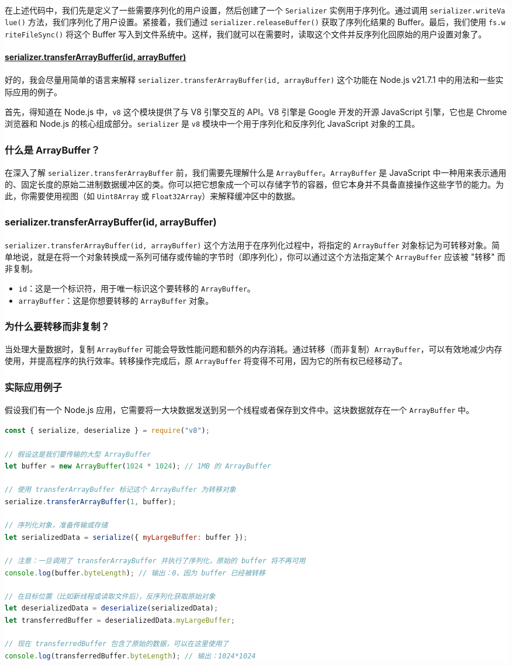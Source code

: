 ```javascript
```

在上述代码中，我们先是定义了一些需要序列化的用户设置，然后创建了一个 `Serializer` 实例用于序列化。通过调用 `serializer.writeValue()` 方法，我们序列化了用户设置。紧接着，我们通过 `serializer.releaseBuffer()` 获取了序列化结果的 Buffer。最后，我们使用 `fs.writeFileSync()` 将这个 Buffer 写入到文件系统中。这样，我们就可以在需要时，读取这个文件并反序列化回原始的用户设置对象了。

#### [serializer.transferArrayBuffer(id, arrayBuffer)](https://nodejs.org/docs/latest/api/v8.html#serializertransferarraybufferid-arraybuffer)

好的，我会尽量用简单的语言来解释 `serializer.transferArrayBuffer(id, arrayBuffer)` 这个功能在 Node.js v21.7.1 中的用法和一些实际应用的例子。

首先，得知道在 Node.js 中，`v8` 这个模块提供了与 V8 引擎交互的 API。V8 引擎是 Google 开发的开源 JavaScript 引擎，它也是 Chrome 浏览器和 Node.js 的核心组成部分。`serializer` 是 `v8` 模块中一个用于序列化和反序列化 JavaScript 对象的工具。

### 什么是 ArrayBuffer？

在深入了解 `serializer.transferArrayBuffer` 前，我们需要先理解什么是 `ArrayBuffer`。`ArrayBuffer` 是 JavaScript 中一种用来表示通用的、固定长度的原始二进制数据缓冲区的类。你可以把它想象成一个可以存储字节的容器，但它本身并不具备直接操作这些字节的能力。为此，你需要使用视图（如 `Uint8Array` 或 `Float32Array`）来解释缓冲区中的数据。

### serializer.transferArrayBuffer(id, arrayBuffer)

`serializer.transferArrayBuffer(id, arrayBuffer)` 这个方法用于在序列化过程中，将指定的 `ArrayBuffer` 对象标记为可转移对象。简单地说，就是在将一个对象转换成一系列可储存或传输的字节时（即序列化），你可以通过这个方法指定某个 `ArrayBuffer` 应该被 "转移" 而非复制。

- `id`：这是一个标识符，用于唯一标识这个要转移的 `ArrayBuffer`。
- `arrayBuffer`：这是你想要转移的 `ArrayBuffer` 对象。

### 为什么要转移而非复制？

当处理大量数据时，复制 `ArrayBuffer` 可能会导致性能问题和额外的内存消耗。通过转移（而非复制）`ArrayBuffer`，可以有效地减少内存使用，并提高程序的执行效率。转移操作完成后，原 `ArrayBuffer` 将变得不可用，因为它的所有权已经移动了。

### 实际应用例子

假设我们有一个 Node.js 应用，它需要将一大块数据发送到另一个线程或者保存到文件中。这块数据就存在一个 `ArrayBuffer` 中。

```javascript
const { serialize, deserialize } = require("v8");

// 假设这是我们要传输的大型 ArrayBuffer
let buffer = new ArrayBuffer(1024 * 1024); // 1MB 的 ArrayBuffer

// 使用 transferArrayBuffer 标记这个 ArrayBuffer 为转移对象
serialize.transferArrayBuffer(1, buffer);

// 序列化对象，准备传输或存储
let serializedData = serialize({ myLargeBuffer: buffer });

// 注意：一旦调用了 transferArrayBuffer 并执行了序列化，原始的 buffer 将不再可用
console.log(buffer.byteLength); // 输出：0，因为 buffer 已经被转移

// 在目标位置（比如新线程或读取文件后），反序列化获取原始对象
let deserializedData = deserialize(serializedData);
let transferredBuffer = deserializedData.myLargeBuffer;

// 现在 transferredBuffer 包含了原始的数据，可以在这里使用了
console.log(transferredBuffer.byteLength); // 输出：1024*1024
```
